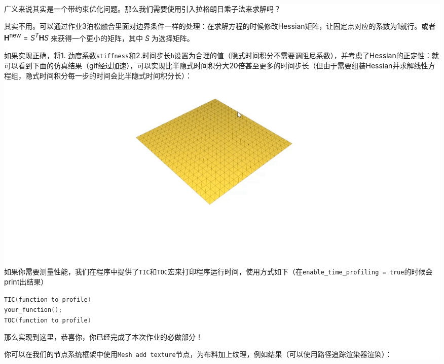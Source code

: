 广义来说其实是一个带约束优化问题。那么我们需要使用引入拉格朗日乘子法来求解吗？

其实不用。可以通过作业3泊松融合里面对边界条件一样的处理：在求解方程的时候修改Hessian矩阵，让固定点对应的系数为1就行。或者 $\mathbf{H}^{\text{new}} = S^T\mathbf{H}S$ 来获得一个更小的矩阵，其中 $S$ 为选择矩阵。

如果实现正确，将1. 劲度系数`stiffness`和2.时间步长`h`设置为合理的值（隐式时间积分不需要调阻尼系数），并考虑了Hessian的正定性：就可以看到下面的仿真结果（gif经过加速），可以实现比半隐式时间积分大20倍甚至更多的时间步长（但由于需要组装Hessian并求解线性方程组，隐式时间积分每一步的时间会比半隐式时间积分长）：

<div  align="center">    
 <img src="../images/implicit-euler.gif" style="zoom:80%" alt="genshin cloth sim" />
</div>

如果你需要测量性能，我们在程序中提供了`TIC`和`TOC`宏来打印程序运行时间，使用方式如下（在`enable_time_profiling = true`的时候会print出结果）
```C++
TIC(function to profile)
your_function(); 
TOC(function to profile)
```


那么实现到这里，恭喜你，你已经完成了本次作业的必做部分！

你可以在我们的节点系统框架中使用`Mesh add texture`节点，为布料加上纹理，例如结果（可以使用路径追踪渲染器渲染）：

<div  align="center">    